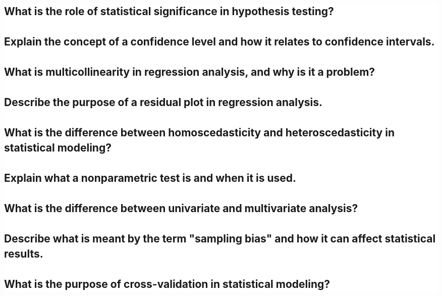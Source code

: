 ## What is the role of statistical significance in hypothesis testing?

<div class = "pagebreak"></div>
<div class = "pagebreak"></div>

## Explain the concept of a confidence level and how it relates to confidence intervals.

<div class = "pagebreak"></div>
<div class = "pagebreak"></div>

## What is multicollinearity in regression analysis, and why is it a problem?

<div class = "pagebreak"></div>
<div class = "pagebreak"></div>

## Describe the purpose of a residual plot in regression analysis.

<div class = "pagebreak"></div>
<div class = "pagebreak"></div>

## What is the difference between homoscedasticity and heteroscedasticity in statistical modeling?

<div class = "pagebreak"></div>
<div class = "pagebreak"></div>

## Explain what a nonparametric test is and when it is used.

<div class = "pagebreak"></div>
<div class = "pagebreak"></div>

## What is the difference between univariate and multivariate analysis?

<div class = "pagebreak"></div>
<div class = "pagebreak"></div>

## Describe what is meant by the term "sampling bias" and how it can affect statistical results.

<div class = "pagebreak"></div>
<div class = "pagebreak"></div>

## What is the purpose of cross-validation in statistical modeling?
